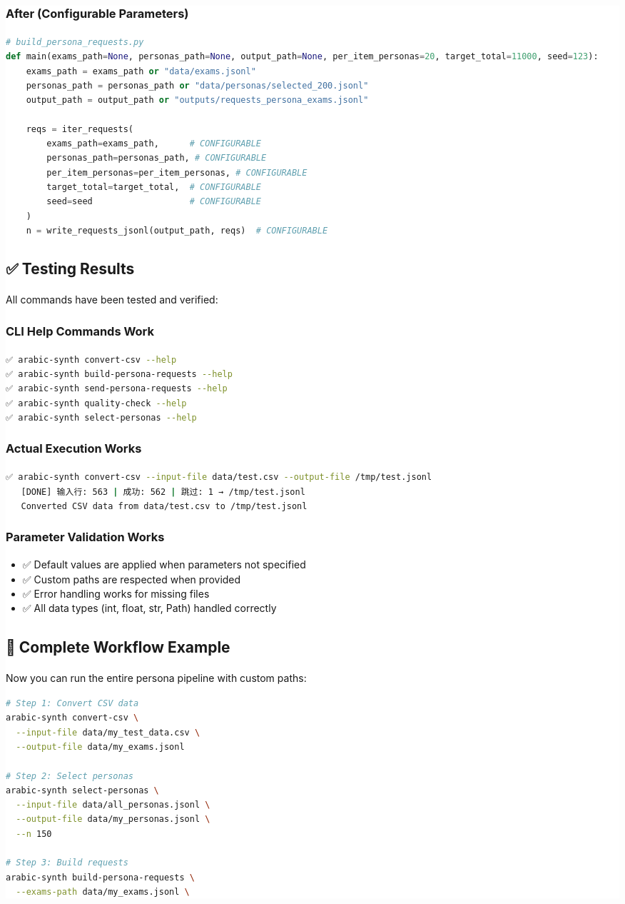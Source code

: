 ### **After (Configurable Parameters)**
```python
# build_persona_requests.py
def main(exams_path=None, personas_path=None, output_path=None, per_item_personas=20, target_total=11000, seed=123):
    exams_path = exams_path or "data/exams.jsonl"
    personas_path = personas_path or "data/personas/selected_200.jsonl"
    output_path = output_path or "outputs/requests_persona_exams.jsonl"
    
    reqs = iter_requests(
        exams_path=exams_path,      # CONFIGURABLE
        personas_path=personas_path, # CONFIGURABLE
        per_item_personas=per_item_personas, # CONFIGURABLE
        target_total=target_total,  # CONFIGURABLE
        seed=seed                   # CONFIGURABLE
    )
    n = write_requests_jsonl(output_path, reqs)  # CONFIGURABLE
```

## ✅ **Testing Results**

All commands have been tested and verified:

### **CLI Help Commands Work**
```bash
✅ arabic-synth convert-csv --help
✅ arabic-synth build-persona-requests --help  
✅ arabic-synth send-persona-requests --help
✅ arabic-synth quality-check --help
✅ arabic-synth select-personas --help
```

### **Actual Execution Works**
```bash
✅ arabic-synth convert-csv --input-file data/test.csv --output-file /tmp/test.jsonl
   [DONE] 输入行: 563 | 成功: 562 | 跳过: 1 → /tmp/test.jsonl
   Converted CSV data from data/test.csv to /tmp/test.jsonl
```

### **Parameter Validation Works**
- ✅ Default values are applied when parameters not specified
- ✅ Custom paths are respected when provided
- ✅ Error handling works for missing files
- ✅ All data types (int, float, str, Path) handled correctly

## 🚀 **Complete Workflow Example**

Now you can run the entire persona pipeline with custom paths:

```bash
# Step 1: Convert CSV data
arabic-synth convert-csv \
  --input-file data/my_test_data.csv \
  --output-file data/my_exams.jsonl

# Step 2: Select personas
arabic-synth select-personas \
  --input-file data/all_personas.jsonl \
  --output-file data/my_personas.jsonl \
  --n 150

# Step 3: Build requests
arabic-synth build-persona-requests \
  --exams-path data/my_exams.jsonl \
```